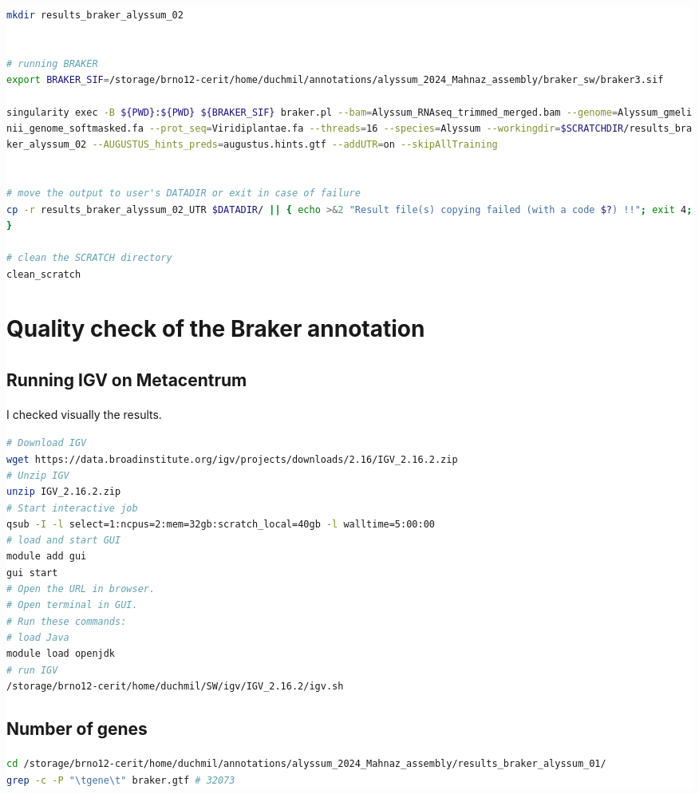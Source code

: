 ``` sh
mkdir results_braker_alyssum_02


# running BRAKER
export BRAKER_SIF=/storage/brno12-cerit/home/duchmil/annotations/alyssum_2024_Mahnaz_assembly/braker_sw/braker3.sif

singularity exec -B ${PWD}:${PWD} ${BRAKER_SIF} braker.pl --bam=Alyssum_RNAseq_trimmed_merged.bam --genome=Alyssum_gmelinii_genome_softmasked.fa --prot_seq=Viridiplantae.fa --threads=16 --species=Alyssum --workingdir=$SCRATCHDIR/results_braker_alyssum_02 --AUGUSTUS_hints_preds=augustus.hints.gtf --addUTR=on --skipAllTraining


# move the output to user's DATADIR or exit in case of failure
cp -r results_braker_alyssum_02_UTR $DATADIR/ || { echo >&2 "Result file(s) copying failed (with a code $?) !!"; exit 4; }

# clean the SCRATCH directory
clean_scratch
```

# Quality check of the Braker annotation

## Running IGV on Metacentrum

I checked visually the results.

``` sh
# Download IGV
wget https://data.broadinstitute.org/igv/projects/downloads/2.16/IGV_2.16.2.zip
# Unzip IGV
unzip IGV_2.16.2.zip
# Start interactive job
qsub -I -l select=1:ncpus=2:mem=32gb:scratch_local=40gb -l walltime=5:00:00
# load and start GUI
module add gui
gui start
# Open the URL in browser.
# Open terminal in GUI.
# Run these commands:
# load Java
module load openjdk
# run IGV
/storage/brno12-cerit/home/duchmil/SW/igv/IGV_2.16.2/igv.sh
```

## Number of genes

``` sh
cd /storage/brno12-cerit/home/duchmil/annotations/alyssum_2024_Mahnaz_assembly/results_braker_alyssum_01/
grep -c -P "\tgene\t" braker.gtf # 32073
```
